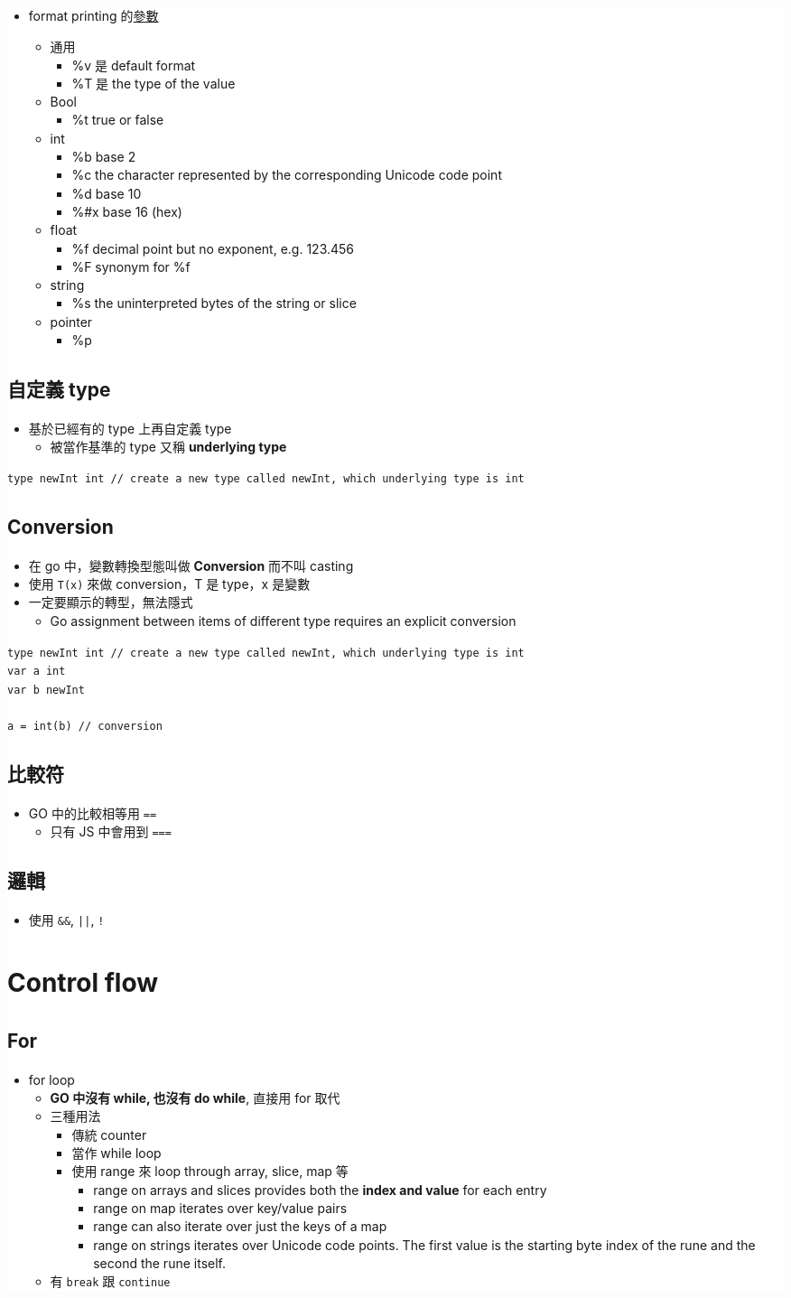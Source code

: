 - format printing 的[參數](https://golang.org/pkg/fmt/)

    - 通用
        - %v 是 default format
        - %T 是 the type of the value
    - Bool
        - %t true or false
    - int
        - %b	base 2
        - %c	the character represented by the corresponding Unicode code point
        - %d	base 10
        - %#x base 16 (hex)
    - float
        - %f	decimal point but no exponent, e.g. 123.456
        - %F	synonym for %f
    - string
        - %s	the uninterpreted bytes of the string or slice
    - pointer
        - %p	

## 自定義 type
- 基於已經有的 type 上再自定義 type
    - 被當作基準的 type 又稱 **underlying type**
```go=
type newInt int // create a new type called newInt, which underlying type is int
```
## Conversion
- 在 go 中，變數轉換型態叫做 **Conversion** 而不叫 casting
- 使用 `T(x)` 來做 conversion，T 是 type，x 是變數
- 一定要顯示的轉型，無法隱式
    - Go assignment between items of different type requires an explicit conversion
```go=
type newInt int // create a new type called newInt, which underlying type is int
var a int
var b newInt

a = int(b) // conversion
```

## 比較符
- GO 中的比較相等用 `==`
    - 只有 JS 中會用到 `===`
## 邏輯
- 使用 `&&`, `||`, `!`

# Control flow
## For
- for loop
    - **GO 中沒有 while, 也沒有 do while**, 直接用 for 取代
    - 三種用法
        - 傳統 counter
        - 當作 while loop
        - 使用 range 來 loop through array, slice, map 等
            - range on arrays and slices provides both the **index and value** for each entry
            - range on map iterates over key/value pairs
            - range can also iterate over just the keys of a map
            - range on strings iterates over Unicode code points. The first value is the starting byte index of the rune and the second the rune itself.
    - 有 `break` 跟 `continue`